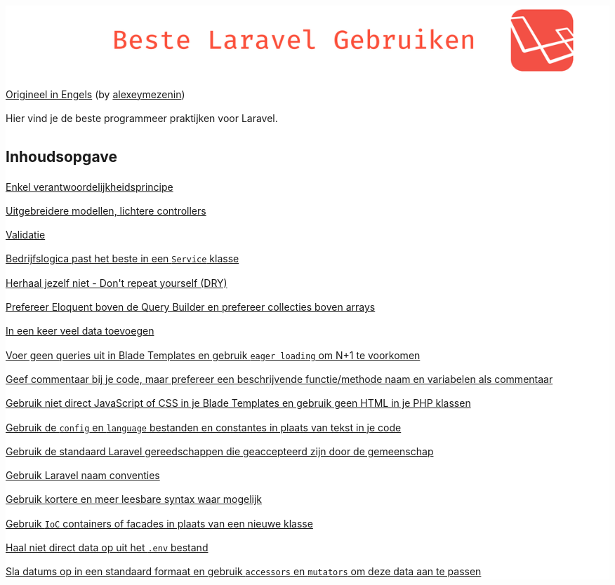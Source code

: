 ![Beste Laravel gebruiken](/images/logo-nl.png)

[Origineel in Engels](https://github.com/alexeymezenin/laravel-best-practices) (by [alexeymezenin](https://github.com/alexeymezenin))

Hier vind je de beste programmeer praktijken voor Laravel.

## **Inhoudsopgave**

[Enkel verantwoordelijkheidsprincipe](#enkel-verantwoordelijkheidsprincipe)

[Uitgebreidere modellen, lichtere controllers](#uitgebreidere-modellen-lichtere-controllers)

[Validatie](#validatie)

[Bedrijfslogica past het beste in een `Service` klasse](#bedrijfslogica-past-het-beste-in-een-service-klasse)

[Herhaal jezelf niet - Don't repeat yourself (DRY)](#herhaal-jezelf-niet-dont-repeat-yourself-dry)

[Prefereer Eloquent boven de Query Builder en prefereer collecties boven arrays](#prefereer-eloquent-boven-de-query-builder-en-prefereer-collecties-boven-arrays)

[In een keer veel data toevoegen](#in-een-keer-veel-data-toevoegen)

[Voer geen queries uit in Blade Templates en gebruik `eager loading` om N+1 te voorkomen](#voer-geen-queries-uit-in-blade-templates-en-gebruik-eager-loading-om-n1-te-voorkomen)

[Geef commentaar bij je code, maar prefereer een beschrijvende functie/methode naam en variabelen als commentaar](#geef-commentaar-bij-je-code-maar-prefereer-een-beschrijvende-functiemethode-naam-en-variabelen-als-commentaar)

[Gebruik niet direct JavaScript of CSS in je Blade Templates en gebruik geen HTML in je PHP klassen](#gebruik-niet-direct-javascript-of-css-in-je-blade-templates-en-gebruik-geen-html-in-je-php-klassen)

[Gebruik de `config` en `language` bestanden en constantes in plaats van tekst in je code](#gebruik-de-config-en-language-bestanden-en-constantes-in-plaats-van-tekst-in-je-code)

[Gebruik de standaard Laravel gereedschappen die geaccepteerd zijn door de gemeenschap](#gebruik-de-standaard-laravel-gereedschappen-die-geaccepteerd-zijn-door-de-gemeenschap)

[Gebruik Laravel naam conventies](#gebruik-laravel-naam-conventies)

[Gebruik kortere en meer leesbare syntax waar mogelijk](#gebruik-kortere-en-meer-leesbare-syntax-waar-mogelijk)

[Gebruik `IoC` containers of facades in plaats van een nieuwe klasse](#gebruik-ioc-containers-of-facades-in-plaats-van-een-nieuwe-klasse)

[Haal niet direct data op uit het `.env` bestand](#haal-niet-direct-data-op-uit-het-env-bestand)

[Sla datums op in een standaard formaat en gebruik `accessors` en `mutators` om deze data aan te passen](#sla-datums-op-in-een-standaard-formaat-en-gebruik-accessors-en-mutators-om-deze-data-aan-te-passen)
